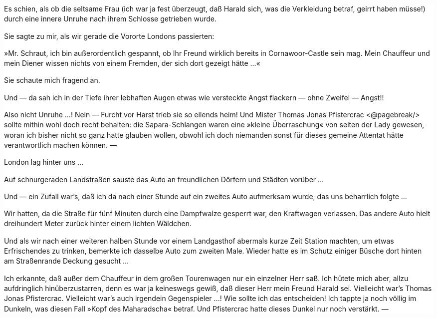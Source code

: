 Es schien, als ob die seltsame Frau (ich war ja fest
überzeugt, daß Harald sich, was die Verkleidung betraf,
geirrt haben müsse!) durch eine innere Unruhe nach ihrem
Schlosse getrieben wurde.

Sie sagte zu mir, als wir gerade die Vororte Londons
passierten:

»Mr. Schraut, ich bin außerordentlich gespannt, ob Ihr
Freund wirklich bereits in Cornawoor-Castle sein mag.
Mein Chauffeur und mein Diener wissen nichts von einem
Fremden, der sich dort gezeigt hätte …«

Sie schaute mich fragend an.

Und — da sah ich in der Tiefe ihrer lebhaften Augen etwas wie
versteckte Angst flackern — ohne Zweifel —
Angst!!

Also nicht Unruhe …! Nein — Furcht vor Harst trieb
sie so eilends heim! Und Mister Thomas Jonas Pfistercrac
<@pagebreak/>
sollte mithin wohl doch recht behalten: die Sapara-Schlangen
waren eine »kleine Überraschung« von seiten der Lady gewesen,
woran ich bisher nicht so ganz hatte glauben wollen,
obwohl ich doch niemanden sonst für dieses gemeine Attentat
hätte verantwortlich machen können. —

London lag hinter uns …

Auf schnurgeraden Landstraßen sauste das Auto an
freundlichen Dörfern und Städten vorüber …

Und — ein Zufall war’s, daß ich da nach einer Stunde
auf ein zweites Auto aufmerksam wurde, das uns beharrlich
folgte …

Wir hatten, da die Straße für fünf Minuten durch eine
Dampfwalze gesperrt war, den Kraftwagen verlassen. Das
andere Auto hielt dreihundert Meter zurück hinter einem
lichten Wäldchen.

Und als wir nach einer weiteren halben Stunde vor
einem Landgasthof abermals kurze Zeit Station machten,
um etwas Erfrischendes zu trinken, bemerkte ich dasselbe
Auto zum zweiten Male. Wieder hatte es im Schutz einiger
Büsche dort hinten am Straßenrande Deckung gesucht …

Ich erkannte, daß außer dem Chauffeur in dem großen
Tourenwagen nur ein einzelner Herr saß. Ich hütete mich
aber, allzu aufdringlich hinüberzustarren, denn es war ja
keineswegs gewiß, daß dieser Herr mein Freund Harald
sei. Vielleicht war’s Thomas Jonas Pfistercrac. Vielleicht
war’s auch irgendein Gegenspieler …! Wie sollte ich das
entscheiden! Ich tappte ja noch völlig im Dunkeln, was
diesen Fall »Kopf des Maharadscha« betraf. Und Pfistercrac
hatte dieses Dunkel nur noch verstärkt. —

